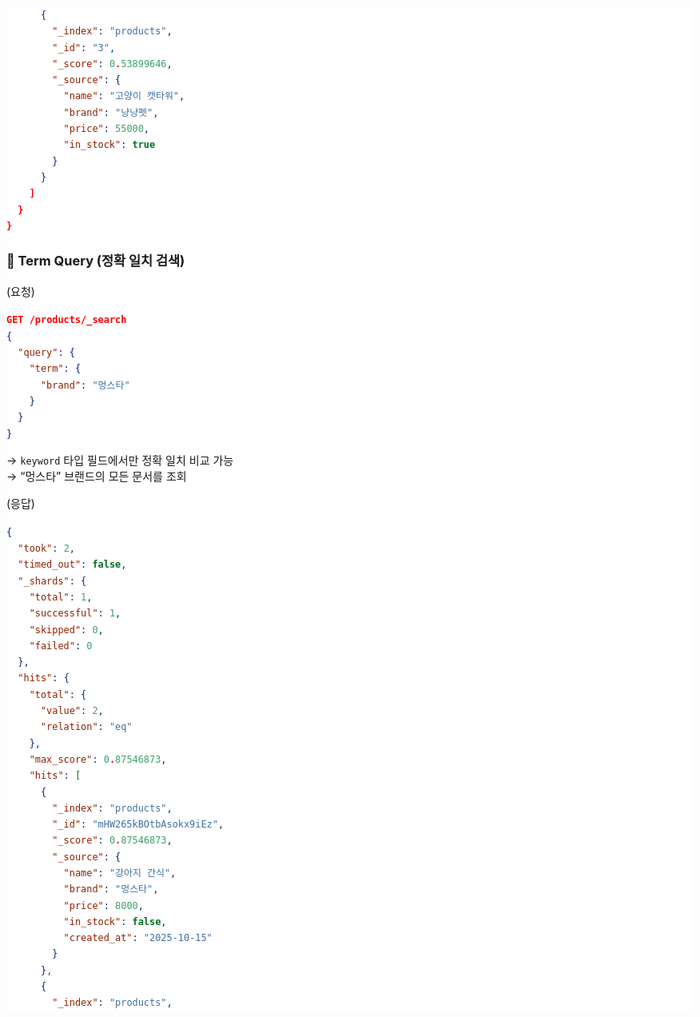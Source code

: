 ```json
      {
        "_index": "products",
        "_id": "3",
        "_score": 0.53899646,
        "_source": {
          "name": "고양이 캣타워",
          "brand": "냥냥펫",
          "price": 55000,
          "in_stock": true
        }
      }
    ]
  }
}
```

### 🎯 Term Query (정확 일치 검색)

(요청)
```json
GET /products/_search
{
  "query": {
    "term": {
      "brand": "멍스타"
    }
  }
}
```
→ `keyword` 타입 필드에서만 정확 일치 비교 가능  
→ “멍스타” 브랜드의 모든 문서를 조회

(응답)
```json
{
  "took": 2,
  "timed_out": false,
  "_shards": {
    "total": 1,
    "successful": 1,
    "skipped": 0,
    "failed": 0
  },
  "hits": {
    "total": {
      "value": 2,
      "relation": "eq"
    },
    "max_score": 0.87546873,
    "hits": [
      {
        "_index": "products",
        "_id": "mHW265kBOtbAsokx9iEz",
        "_score": 0.87546873,
        "_source": {
          "name": "강아지 간식",
          "brand": "멍스타",
          "price": 8000,
          "in_stock": false,
          "created_at": "2025-10-15"
        }
      },
      {
        "_index": "products",
```